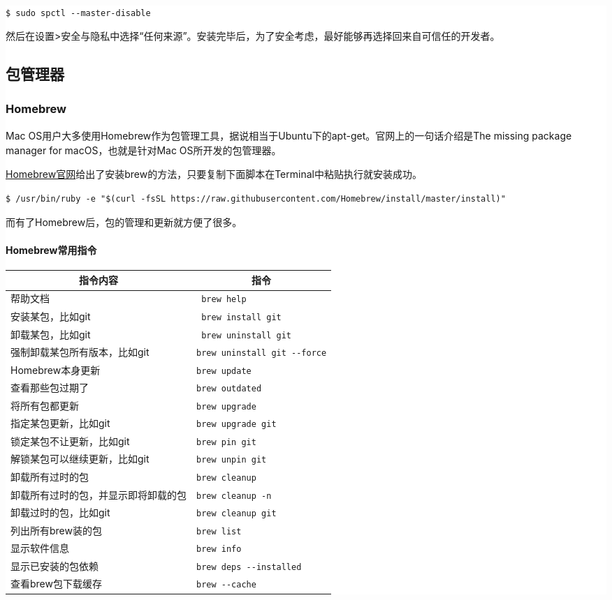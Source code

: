 ```shell
$ sudo spctl --master-disable
```

然后在设置>安全与隐私中选择“任何来源”。安装完毕后，为了安全考虑，最好能够再选择回来自可信任的开发者。

## 包管理器

### Homebrew

Mac OS用户大多使用Homebrew作为包管理工具，据说相当于Ubuntu下的apt-get。官网上的一句话介绍是The missing package manager for macOS，也就是针对Mac OS所开发的包管理器。

[Homebrew官网](https://brew.sh/)给出了安装brew的方法，只要复制下面脚本在Terminal中粘贴执行就安装成功。

```shell
$ /usr/bin/ruby -e "$(curl -fsSL https://raw.githubusercontent.com/Homebrew/install/master/install)"
```

而有了Homebrew后，包的管理和更新就方便了很多。

#### Homebrew常用指令

| 指令内容               | 指令                               |
| ------------------ | -------------------------------- |
| 帮助文档               | ``` brew help```                 |
| 安装某包，比如git         | ``` brew install git```          |
| 卸载某包，比如git         | ``` brew uninstall git```        |
| 强制卸载某包所有版本，比如git   | ```brew uninstall git --force``` |
| Homebrew本身更新       | ```brew update```                |
| 查看那些包过期了           | ```brew outdated```              |
| 将所有包都更新            | ```brew upgrade```               |
| 指定某包更新，比如git       | ```brew upgrade git```           |
| 锁定某包不让更新，比如git     | ```brew pin git```               |
| 解锁某包可以继续更新，比如git   | ```brew unpin git```             |
| 卸载所有过时的包           | ```brew cleanup```               |
| 卸载所有过时的包，并显示即将卸载的包 | ```brew cleanup -n```            |
| 卸载过时的包，比如git       | ```brew cleanup git```           |
| 列出所有brew装的包        | ```brew list```                  |
| 显示软件信息             | ```brew info```                  |
| 显示已安装的包依赖          | ```brew deps --installed```      |
| 查看brew包下载缓存        | ```brew --cache```               |
